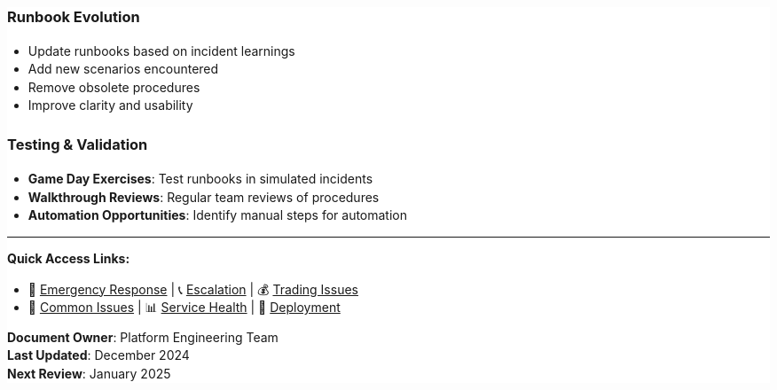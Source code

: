 ### Runbook Evolution
- Update runbooks based on incident learnings
- Add new scenarios encountered
- Remove obsolete procedures
- Improve clarity and usability

### Testing & Validation
- **Game Day Exercises**: Test runbooks in simulated incidents
- **Walkthrough Reviews**: Regular team reviews of procedures
- **Automation Opportunities**: Identify manual steps for automation

---

**Quick Access Links:**
- 🚨 [Emergency Response](incident-response.md) | 📞 [Escalation](escalation-procedures.md) | 💰 [Trading Issues](trading-incidents.md)
- 🔧 [Common Issues](common-issues.md) | 📊 [Service Health](service-health.md) | 🚀 [Deployment](deployment.md)

**Document Owner**: Platform Engineering Team  
**Last Updated**: December 2024  
**Next Review**: January 2025